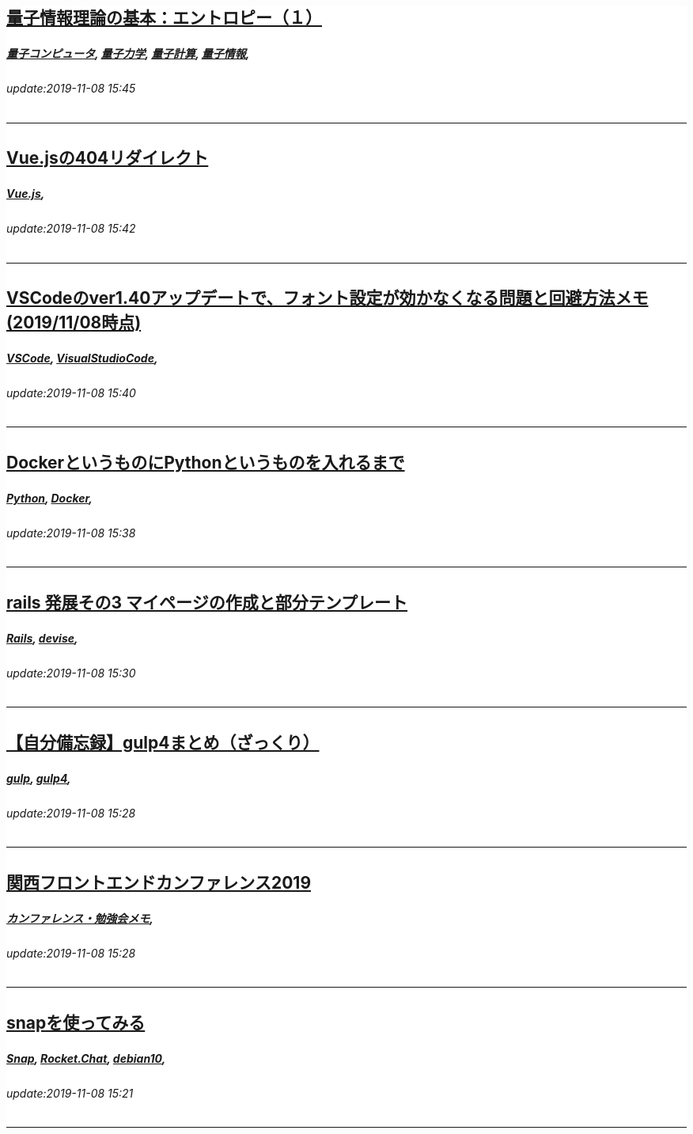 ## [量子情報理論の基本：エントロピー（１）](https://qiita.com/SamN/items/4abc9e3399a0aabadb2c)
##### [量子コンピュータ](https://qiita.com/tags/量子コンピュータ), [量子力学](https://qiita.com/tags/量子力学), [量子計算](https://qiita.com/tags/量子計算), [量子情報](https://qiita.com/tags/量子情報), 
###### update:2019-11-08 15:45
---
## [Vue.jsの404リダイレクト](https://qiita.com/H-Masa/items/ebb47ab75af19c6f36b8)
##### [Vue.js](https://qiita.com/tags/Vue.js), 
###### update:2019-11-08 15:42
---
## [VSCodeのver1.40アップデートで、フォント設定が効かなくなる問題と回避方法メモ(2019/11/08時点)](https://qiita.com/Amagawa/items/32117bd202d8f53f71fe)
##### [VSCode](https://qiita.com/tags/VSCode), [VisualStudioCode](https://qiita.com/tags/VisualStudioCode), 
###### update:2019-11-08 15:40
---
## [DockerというものにPythonというものを入れるまで](https://qiita.com/han-aru/items/5003f8fa39c2a5fdef5e)
##### [Python](https://qiita.com/tags/Python), [Docker](https://qiita.com/tags/Docker), 
###### update:2019-11-08 15:38
---
## [rails 発展その3 マイページの作成と部分テンプレート](https://qiita.com/savaniased/items/0c3ebf9fcdbf9efa35e0)
##### [Rails](https://qiita.com/tags/Rails), [devise](https://qiita.com/tags/devise), 
###### update:2019-11-08 15:30
---
## [【自分備忘録】gulp4まとめ（ざっくり）](https://qiita.com/rainymoment0616/items/f03bd17e82f994049dac)
##### [gulp](https://qiita.com/tags/gulp), [gulp4](https://qiita.com/tags/gulp4), 
###### update:2019-11-08 15:28
---
## [関西フロントエンドカンファレンス2019](https://qiita.com/taichi0514/items/89f9e44c8af184d404cd)
##### [カンファレンス・勉強会メモ](https://qiita.com/tags/カンファレンス・勉強会メモ), 
###### update:2019-11-08 15:28
---
## [snapを使ってみる](https://qiita.com/eiji_ueda/items/ceb252ab4fbd98d014cf)
##### [Snap](https://qiita.com/tags/Snap), [Rocket.Chat](https://qiita.com/tags/Rocket.Chat), [debian10](https://qiita.com/tags/debian10), 
###### update:2019-11-08 15:21
---